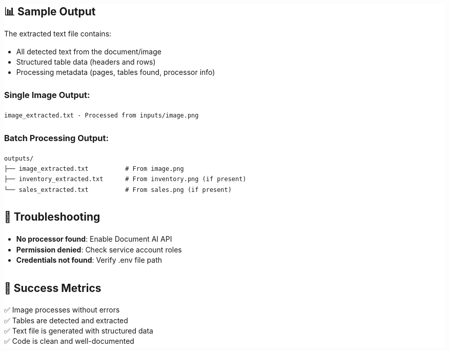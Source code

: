 ## 📊 Sample Output

The extracted text file contains:
- All detected text from the document/image
- Structured table data (headers and rows)
- Processing metadata (pages, tables found, processor info)

### Single Image Output:
```
image_extracted.txt - Processed from inputs/image.png
```

### Batch Processing Output:
```
outputs/
├── image_extracted.txt          # From image.png
├── inventory_extracted.txt      # From inventory.png (if present)
└── sales_extracted.txt          # From sales.png (if present)
```

## 🚨 Troubleshooting

- **No processor found**: Enable Document AI API
- **Permission denied**: Check service account roles
- **Credentials not found**: Verify .env file path

## 🎉 Success Metrics

✅ Image processes without errors  
✅ Tables are detected and extracted  
✅ Text file is generated with structured data  
✅ Code is clean and well-documented  
